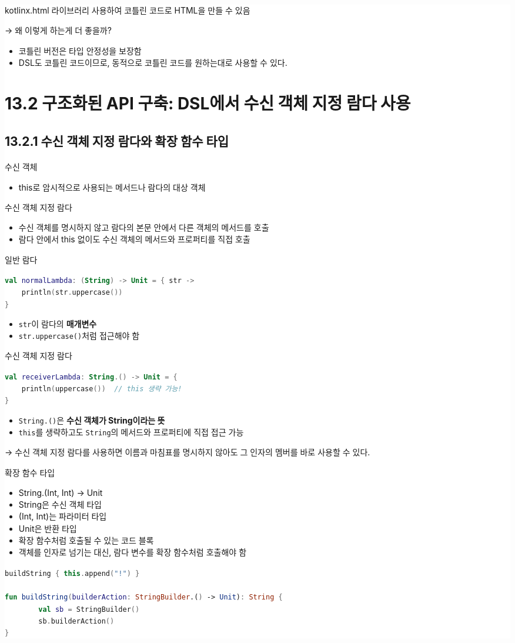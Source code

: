 kotlinx.html 라이브러리 사용하여 코틀린 코드로 HTML을 만들 수 있음

→ 왜 이렇게 하는게 더 좋을까?

- 코틀린 버전은 타입 안정성을 보장함
- DSL도 코틀린 코드이므로, 동적으로 코틀린 코드를 원하는대로 사용할 수 있다.

# 13.2 구조화된 API 구축: DSL에서 수신 객체 지정 람다 사용

## 13.2.1 수신 객체 지정 람다와 확장 함수 타입

수신 객체

- this로 암시적으로 사용되는 메서드나 람다의 대상 객체

수신 객체 지정 람다

- 수신 객체를 명시하지 않고 람다의 본문 안에서 다른 객체의 메서드를 호출
- 람다 안에서 this 없이도 수신 객체의 메서드와 프로퍼티를 직접 호출

일반 람다

```kotlin
val normalLambda: (String) -> Unit = { str ->
    println(str.uppercase())
}
```

- `str`이 람다의 **매개변수**
- `str.uppercase()`처럼 접근해야 함

수신 객체 지정 람다

```kotlin
val receiverLambda: String.() -> Unit = {
    println(uppercase())  // this 생략 가능!
}
```

- `String.()`은 **수신 객체가 String이라는 뜻**
- `this`를 생략하고도 `String`의 메서드와 프로퍼티에 직접 접근 가능

→ 수신 객체 지정 람다를 사용하면 이름과 마침표를 명시하지 않아도 그 인자의 멤버를 바로 사용할 수 있다.

확장 함수 타입

- String.(Int, Int) → Unit
- String은 수신 객체 타입
- (Int, Int)는 파라미터 타입
- Unit은 반환 타입
- 확장 함수처럼 호출될 수 있는 코드 블록
- 객체를 인자로 넘기는 대신, 람다 변수를 확장 함수처럼 호출해야 함

```kotlin
buildString { this.append("!") }

fun buildString(builderAction: StringBuilder.() -> Unit): String {
		val sb = StringBuilder()
		sb.builderAction()
} 
```
